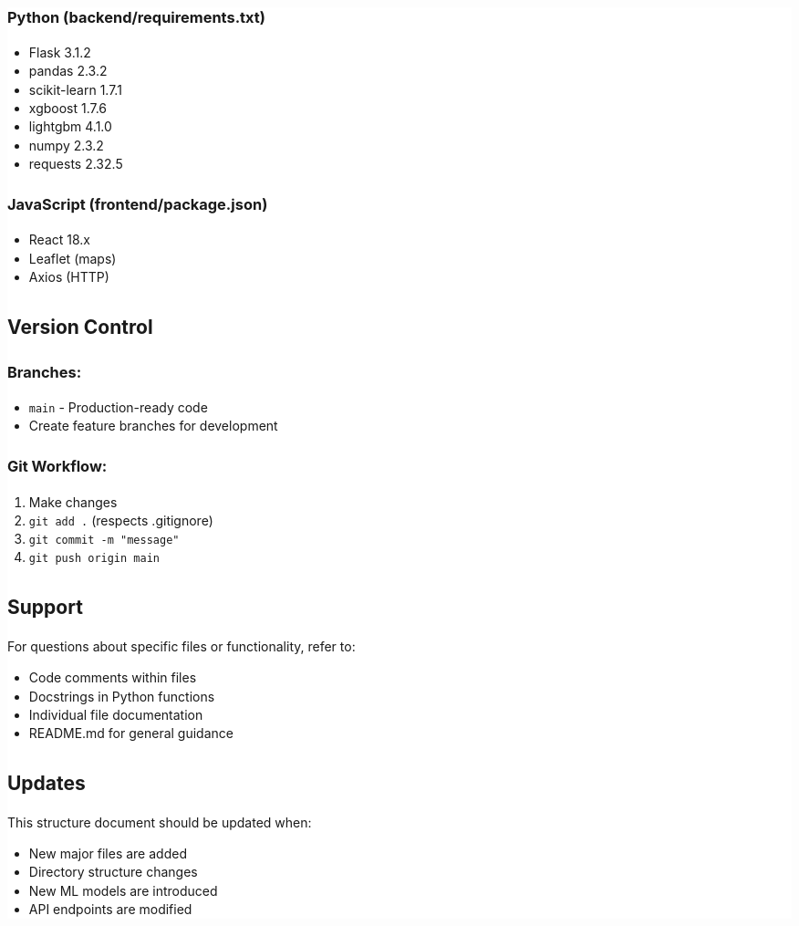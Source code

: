 ### Python (backend/requirements.txt)
- Flask 3.1.2
- pandas 2.3.2
- scikit-learn 1.7.1
- xgboost 1.7.6
- lightgbm 4.1.0
- numpy 2.3.2
- requests 2.32.5

### JavaScript (frontend/package.json)
- React 18.x
- Leaflet (maps)
- Axios (HTTP)

## Version Control

### Branches:
- `main` - Production-ready code
- Create feature branches for development

### Git Workflow:
1. Make changes
2. `git add .` (respects .gitignore)
3. `git commit -m "message"`
4. `git push origin main`

## Support

For questions about specific files or functionality, refer to:
- Code comments within files
- Docstrings in Python functions
- Individual file documentation
- README.md for general guidance

## Updates

This structure document should be updated when:
- New major files are added
- Directory structure changes
- New ML models are introduced
- API endpoints are modified

